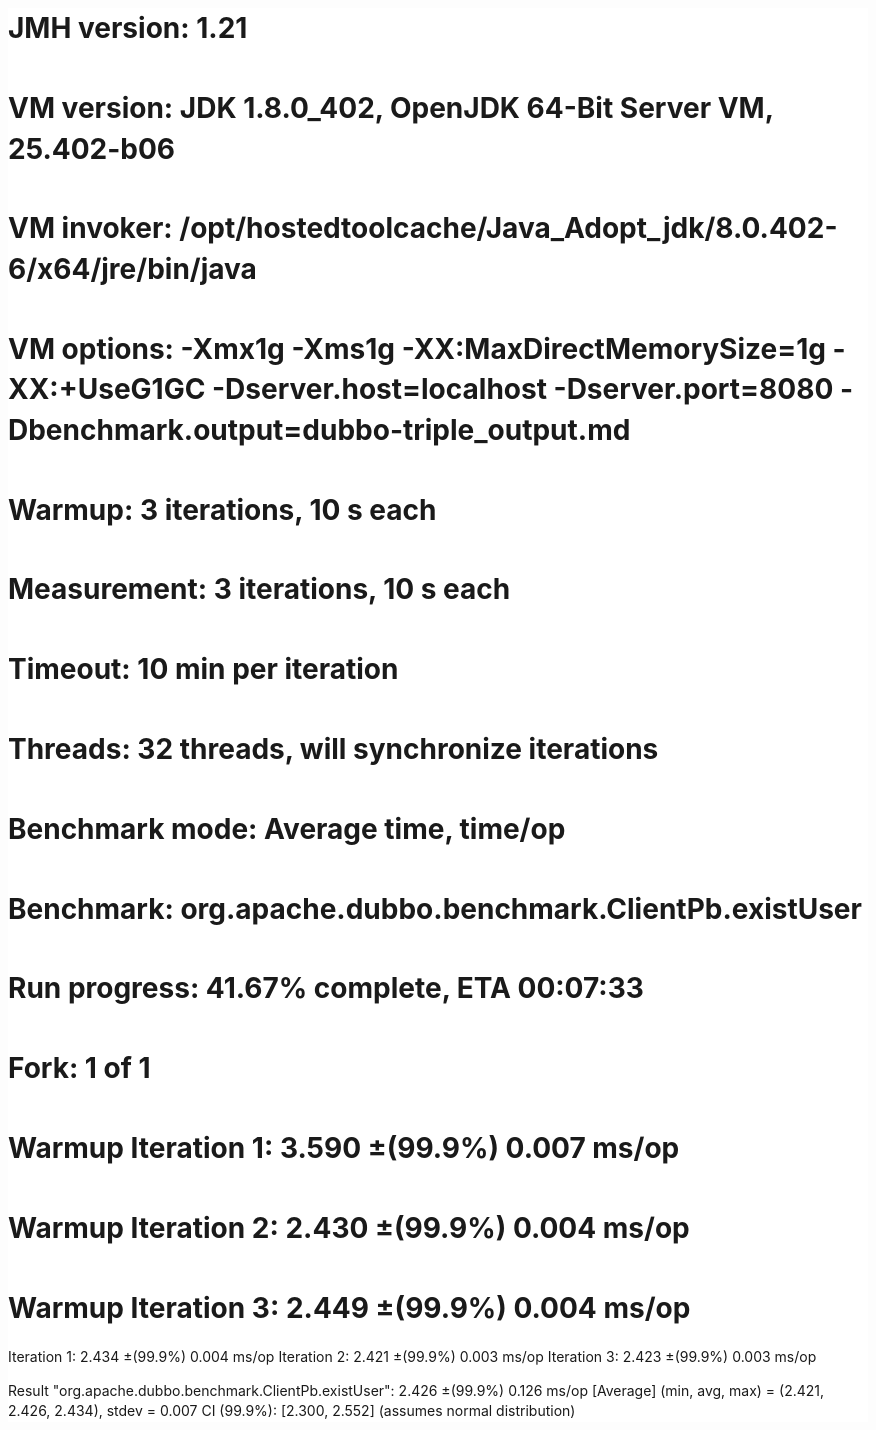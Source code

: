 
# JMH version: 1.21
# VM version: JDK 1.8.0_402, OpenJDK 64-Bit Server VM, 25.402-b06
# VM invoker: /opt/hostedtoolcache/Java_Adopt_jdk/8.0.402-6/x64/jre/bin/java
# VM options: -Xmx1g -Xms1g -XX:MaxDirectMemorySize=1g -XX:+UseG1GC -Dserver.host=localhost -Dserver.port=8080 -Dbenchmark.output=dubbo-triple_output.md
# Warmup: 3 iterations, 10 s each
# Measurement: 3 iterations, 10 s each
# Timeout: 10 min per iteration
# Threads: 32 threads, will synchronize iterations
# Benchmark mode: Average time, time/op
# Benchmark: org.apache.dubbo.benchmark.ClientPb.existUser

# Run progress: 41.67% complete, ETA 00:07:33
# Fork: 1 of 1
# Warmup Iteration   1: 3.590 ±(99.9%) 0.007 ms/op
# Warmup Iteration   2: 2.430 ±(99.9%) 0.004 ms/op
# Warmup Iteration   3: 2.449 ±(99.9%) 0.004 ms/op
Iteration   1: 2.434 ±(99.9%) 0.004 ms/op
Iteration   2: 2.421 ±(99.9%) 0.003 ms/op
Iteration   3: 2.423 ±(99.9%) 0.003 ms/op


Result "org.apache.dubbo.benchmark.ClientPb.existUser":
  2.426 ±(99.9%) 0.126 ms/op [Average]
  (min, avg, max) = (2.421, 2.426, 2.434), stdev = 0.007
  CI (99.9%): [2.300, 2.552] (assumes normal distribution)
